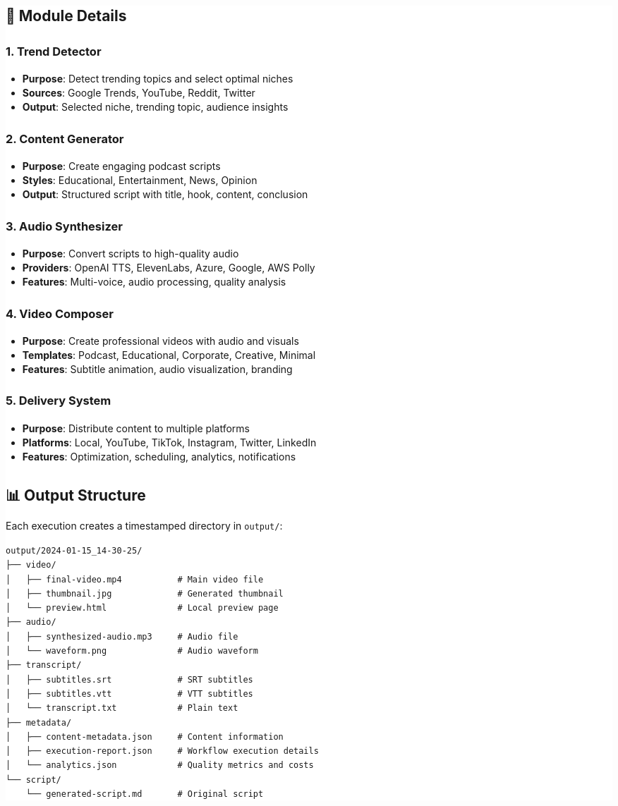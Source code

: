 ## 🔧 Module Details

### 1. Trend Detector

- **Purpose**: Detect trending topics and select optimal niches
- **Sources**: Google Trends, YouTube, Reddit, Twitter
- **Output**: Selected niche, trending topic, audience insights

### 2. Content Generator

- **Purpose**: Create engaging podcast scripts
- **Styles**: Educational, Entertainment, News, Opinion
- **Output**: Structured script with title, hook, content, conclusion

### 3. Audio Synthesizer

- **Purpose**: Convert scripts to high-quality audio
- **Providers**: OpenAI TTS, ElevenLabs, Azure, Google, AWS Polly
- **Features**: Multi-voice, audio processing, quality analysis

### 4. Video Composer

- **Purpose**: Create professional videos with audio and visuals
- **Templates**: Podcast, Educational, Corporate, Creative, Minimal
- **Features**: Subtitle animation, audio visualization, branding

### 5. Delivery System

- **Purpose**: Distribute content to multiple platforms
- **Platforms**: Local, YouTube, TikTok, Instagram, Twitter, LinkedIn
- **Features**: Optimization, scheduling, analytics, notifications

## 📊 Output Structure

Each execution creates a timestamped directory in `output/`:

```
output/2024-01-15_14-30-25/
├── video/
│   ├── final-video.mp4           # Main video file
│   ├── thumbnail.jpg             # Generated thumbnail
│   └── preview.html              # Local preview page
├── audio/
│   ├── synthesized-audio.mp3     # Audio file
│   └── waveform.png              # Audio waveform
├── transcript/
│   ├── subtitles.srt             # SRT subtitles
│   ├── subtitles.vtt             # VTT subtitles
│   └── transcript.txt            # Plain text
├── metadata/
│   ├── content-metadata.json     # Content information
│   ├── execution-report.json     # Workflow execution details
│   └── analytics.json            # Quality metrics and costs
└── script/
    └── generated-script.md       # Original script
```
